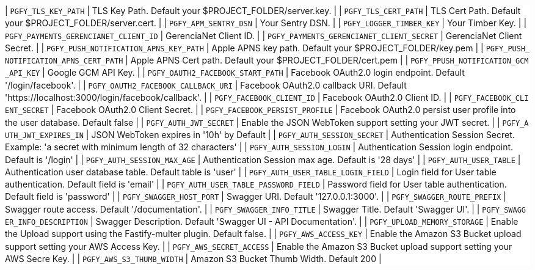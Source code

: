|                       `PGFY_TLS_KEY_PATH`           | TLS Key Path. Default your \$PROJECT_FOLDER/server.key.                                                            |
|                      `PGFY_TLS_CERT_PATH`           | TLS Cert Path. Default your \$PROJECT_FOLDER/server.cert.                                                          |
|                     `PGFY_APM_SENTRY_DSN`           | Your Sentry DSN.                                                                                                   |
|                  `PGFY_LOGGER_TIMBER_KEY`           | Your Timber Key.                                                                                                   |
|     `PGFY_PAYMENTS_GERENCIANET_CLIENT_ID`           | GerenciaNet Client ID.                                                                                             |
| `PGFY_PAYMENTS_GERENCIANET_CLIENT_SECRET`           | GerenciaNet Client Secret.                                                                                         |
|    `PGFY_PUSH_NOTIFICATION_APNS_KEY_PATH`           | Apple APNS key path. Default your \$PROJECT_FOLDER/key.pem                                                         |
|   `PGFY_PUSH_NOTIFICATION_APNS_CERT_PATH`           | Apple APNS Cert path. Default your \$PROJECT_FOLDER/cert.pem                                                       |
|     `PGFY_PPUSH_NOTIFICATION_GCM_API_KEY`           | Google GCM API Key.                                                                                                |
|         `PGFY_OAUTH2_FACEBOOK_START_PATH`           | Facebook OAuth2.0 login endpoint. Default '/login/facebook'.                                                       |
|       `PGFY_OAUTH2_FACEBOOK_CALLBACK_URI`           | Facebook OAuth2.0 callback URI. Default 'https://localhost:3000/login/facebook/callback'.                          |
|         `PGFY_FACEBOOK_CLIENT_ID`                   | Facebook OAuth2.0 Client ID.                                                                                       |
|         `PGFY_FACEBOOK_CLIENT_SECRET`               | Facebook OAuth2.0 Client Secret.                                                                                   |
|         `PGFY_FACEBOOK_PERSIST_PROFILE`             | Facebook OAuth2.0 persist user profile into the user database. Default false                                       |
|         `PGFY_AUTH_JWT_SECRET`                      | Enable the JSON WebToken support setting your JWT secret.                                                          |
|         `PGFY_AUTH_JWT_EXPIRES_IN`                  | JSON WebToken expires in '10h' by Default                                                                          |
|         `PGFY_AUTH_SESSION_SECRET`                  | Authentication Session Secret. Example: 'a secret with minimum length of 32 characters'                            |
|         `PGFY_AUTH_SESSION_LOGIN`                   | Authentication Session login endpoint. Default is '/login'                                                         |
|         `PGFY_AUTH_SESSION_MAX_AGE`                 | Authentication Session max age. Default is '28 days'                                                               |
|         `PGFY_AUTH_USER_TABLE`                      | Authentication user database table. Default table is 'user'                                                        |
|         `PGFY_AUTH_USER_TABLE_LOGIN_FIELD`          | Login field for User table authentication. Default field is 'email'                                                |
|         `PGFY_AUTH_USER_TABLE_PASSWORD_FIELD`       | Password field for User table authentication. Default field is 'password'                                          |
|                  `PGFY_SWAGGER_HOST_PORT`           | Swagger URI. Default '127.0.0.1:3000'.                                                                             |
|               `PGFY_SWAGGER_ROUTE_PREFIX`           | Swagger route access. Default '/documentation'.                                                                    |
|                 `PGFY_SWAGGER_INFO_TITLE`           | Swagger Title. Default 'Swagger UI'.                                                                               |
|           `PGFY_SWAGGER_INFO_DESCRIPTION`           | Swagger Description. Default 'Swagger UI - API Documentation'.                                                     |
|               `PGFY_UPLOAD_MEMORY_STORAGE`          | Enable the Upload support using the Fastify-multer plugin. Default false.                                          |
|               `PGFY_AWS_ACCESS_KEY`                 | Enable the Amazon S3 Bucket upload support setting your AWS Access Key.                                            |
|               `PGFY_AWS_SECRET_ACCESS`              | Enable the Amazon S3 Bucket upload support setting your AWS Secre Key.                                             |
|               `PGFY_AWS_S3_THUMB_WIDTH`             | Amazon S3 Bucket Thumb Width. Default 200                                                                          |
